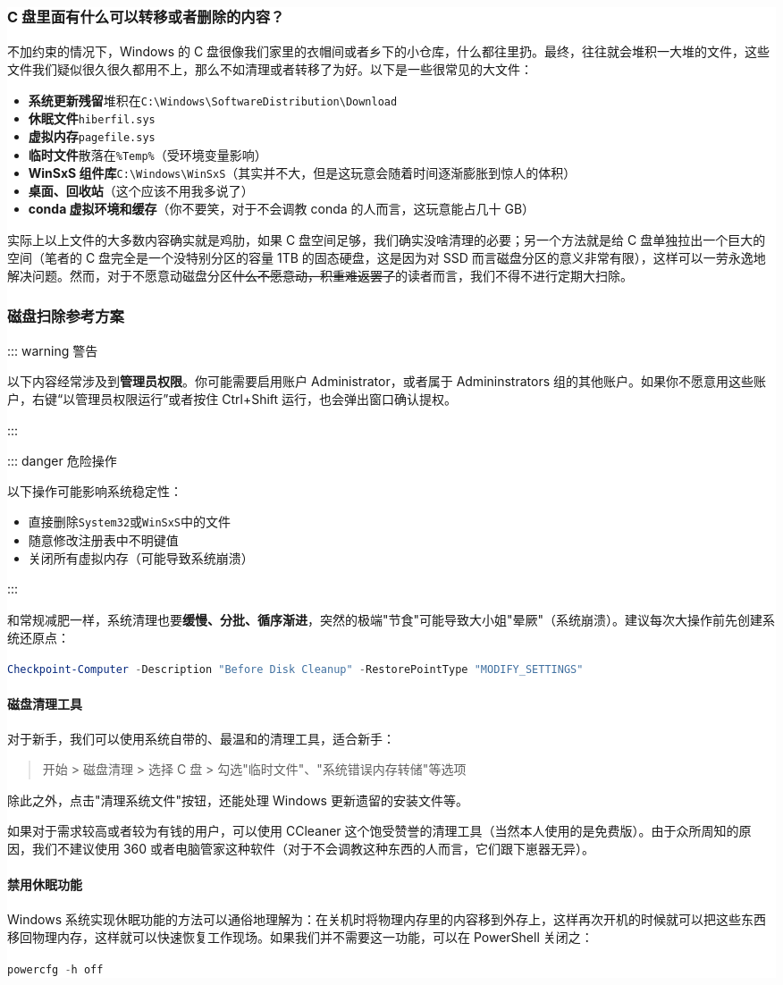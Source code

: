 ### C 盘里面有什么可以转移或者删除的内容？

不加约束的情况下，Windows 的 C 盘很像我们家里的衣帽间或者乡下的小仓库，什么都往里扔。最终，往往就会堆积一大堆的文件，这些文件我们疑似很久很久都用不上，那么不如清理或者转移了为好。以下是一些很常见的大文件：

- **系统更新残留**堆积在`C:\Windows\SoftwareDistribution\Download`
- **休眠文件**`hiberfil.sys`
- **虚拟内存**`pagefile.sys`
- **临时文件**散落在`%Temp%`（受环境变量影响）
- **WinSxS 组件库**`C:\Windows\WinSxS`（其实并不大，但是这玩意会随着时间逐渐膨胀到惊人的体积）
- **桌面、回收站**（这个应该不用我多说了）
- **conda 虚拟环境和缓存**（你不要笑，对于不会调教 conda 的人而言，这玩意能占几十 GB）

实际上以上文件的大多数内容确实就是鸡肋，如果 C 盘空间足够，我们确实没啥清理的必要；另一个方法就是给 C 盘单独拉出一个巨大的空间（笔者的 C 盘完全是一个没特别分区的容量 1TB 的固态硬盘，这是因为对 SSD 而言磁盘分区的意义非常有限），这样可以一劳永逸地解决问题。然而，对于不愿意动磁盘分区~~什么不愿意动，积重难返罢了~~的读者而言，我们不得不进行定期大扫除。

### 磁盘扫除参考方案

::: warning 警告

以下内容经常涉及到**管理员权限**。你可能需要启用账户 Administrator，或者属于 Admininstrators 组的其他账户。如果你不愿意用这些账户，右键“以管理员权限运行”或者按住 Ctrl+Shift 运行，也会弹出窗口确认提权。

:::

::: danger 危险操作

以下操作可能影响系统稳定性：

- 直接删除`System32`或`WinSxS`中的文件
- 随意修改注册表中不明键值
- 关闭所有虚拟内存（可能导致系统崩溃）

:::

和常规减肥一样，系统清理也要**缓慢、分批、循序渐进**，突然的极端"节食"可能导致大小姐"晕厥"（系统崩溃）。建议每次大操作前先创建系统还原点：

```powershell
Checkpoint-Computer -Description "Before Disk Cleanup" -RestorePointType "MODIFY_SETTINGS"
```

#### 磁盘清理工具

对于新手，我们可以使用系统自带的、最温和的清理工具，适合新手：

> 开始 > 磁盘清理 > 选择 C 盘 > 勾选"临时文件"、"系统错误内存转储"等选项

除此之外，点击"清理系统文件"按钮，还能处理 Windows 更新遗留的安装文件等。

如果对于需求较高或者较为有钱的用户，可以使用 CCleaner 这个饱受赞誉的清理工具（当然本人使用的是免费版）。由于众所周知的原因，我们不建议使用 360 或者电脑管家这种软件（对于不会调教这种东西的人而言，它们跟下崽器无异）。

#### 禁用休眠功能

Windows 系统实现休眠功能的方法可以通俗地理解为：在关机时将物理内存里的内容移到外存上，这样再次开机的时候就可以把这些东西移回物理内存，这样就可以快速恢复工作现场。如果我们并不需要这一功能，可以在 PowerShell 关闭之：

```powershell
powercfg -h off
```
